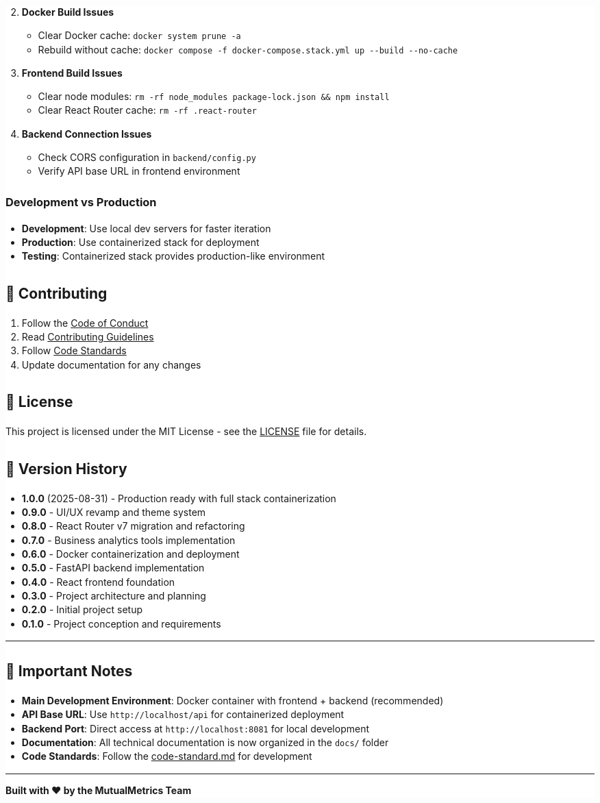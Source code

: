 2. **Docker Build Issues**
   - Clear Docker cache: `docker system prune -a`
   - Rebuild without cache: `docker compose -f docker-compose.stack.yml up --build --no-cache`

3. **Frontend Build Issues**
   - Clear node modules: `rm -rf node_modules package-lock.json && npm install`
   - Clear React Router cache: `rm -rf .react-router`

4. **Backend Connection Issues**
   - Check CORS configuration in `backend/config.py`
   - Verify API base URL in frontend environment

### **Development vs Production**

- **Development**: Use local dev servers for faster iteration
- **Production**: Use containerized stack for deployment
- **Testing**: Containerized stack provides production-like environment

## 🤝 **Contributing**

1. Follow the [Code of Conduct](../CODE_OF_CONDUCT.md)
2. Read [Contributing Guidelines](../CONTRIBUTING.md)
3. Follow [Code Standards](../code-standard.md)
4. Update documentation for any changes

## 📄 **License**

This project is licensed under the MIT License - see the [LICENSE](../LICENSE) file for details.

## 🔄 **Version History**

- **1.0.0** (2025-08-31) - Production ready with full stack containerization
- **0.9.0** - UI/UX revamp and theme system
- **0.8.0** - React Router v7 migration and refactoring
- **0.7.0** - Business analytics tools implementation
- **0.6.0** - Docker containerization and deployment
- **0.5.0** - FastAPI backend implementation
- **0.4.0** - React frontend foundation
- **0.3.0** - Project architecture and planning
- **0.2.0** - Initial project setup
- **0.1.0** - Project conception and requirements

---

## 🚨 **Important Notes**

- **Main Development Environment**: Docker container with frontend + backend (recommended)
- **API Base URL**: Use `http://localhost/api` for containerized deployment
- **Backend Port**: Direct access at `http://localhost:8081` for local development
- **Documentation**: All technical documentation is now organized in the `docs/` folder
- **Code Standards**: Follow the [code-standard.md](../code-standard.md) for development

---

**Built with ❤️ by the MutualMetrics Team**
